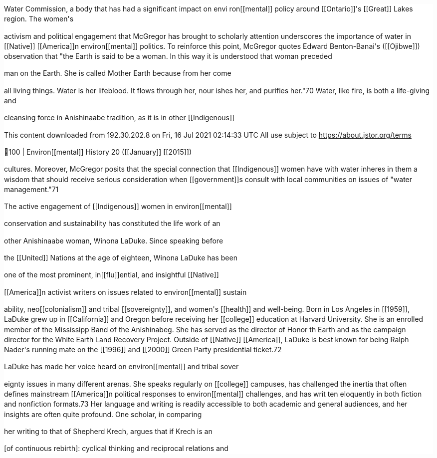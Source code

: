 Water Commission, a body that has had a significant impact on envi
ron[[mental]] policy around [[Ontario]]'s [[Great]] Lakes region. The women's

activism and political engagement that McGregor has brought to
scholarly attention underscores the importance of water in [[Native]]
[[America]]n environ[[mental]] politics. To reinforce this point, McGregor
quotes Edward Benton-Banai's ([[Ojibwe]]) observation that "the Earth is
said to be a woman. In this way it is understood that woman preceded

man on the Earth. She is called Mother Earth because from her come

all living things. Water is her lifeblood. It flows through her, nour
ishes her, and purifies her."70 Water, like fire, is both a life-giving and

cleansing force in Anishinaabe tradition, as it is in other [[Indigenous]]

This content downloaded from 192.30.202.8 on Fri, 16 Jul 2021 02:14:33 UTC
All use subject to https://about.jstor.org/terms

100 | Environ[[mental]] History 20 ([[January]] [[2015]])

cultures. Moreover, McGregor posits that the special connection that
[[Indigenous]] women have with water inheres in them a wisdom that
should receive serious consideration when [[government]]s consult with
local communities on issues of "water management."71

The active engagement of [[Indigenous]] women in environ[[mental]]

conservation and sustainability has constituted the life work of an

other Anishinaabe woman, Winona LaDuke. Since speaking before

the [[United]] Nations at the age of eighteen, Winona LaDuke has been

one of the most prominent, in[[flu]]ential, and insightful [[Native]]

[[America]]n activist writers on issues related to environ[[mental]] sustain

ability, neo[[colonialism]] and tribal [[sovereignty]], and women's [[health]]
and well-being. Born in Los Angeles in [[1959]], LaDuke grew up in
[[California]] and Oregon before receiving her [[college]] education at
Harvard University. She is an enrolled member of the Mississipp
Band of the Anishinabeg. She has served as the director of Honor th
Earth and as the campaign director for the White Earth Land
Recovery Project. Outside of [[Native]] [[America]], LaDuke is best known
for being Ralph Nader's running mate on the [[1996]] and [[2000]] Green
Party presidential ticket.72

LaDuke has made her voice heard on environ[[mental]] and tribal sover

eignty issues in many different arenas. She speaks regularly on [[college]]
campuses, has challenged the inertia that often defines mainstream
[[America]]n political responses to environ[[mental]] challenges, and has writ
ten eloquently in both fiction and nonfiction formats.73 Her language
and writing is readily accessible to both academic and general audiences,
and her insights are often quite profound. One scholar, in comparing

her writing to that of Shepherd Krech, argues that if Krech is an


[of continuous rebirth]: cyclical thinking and reciprocal relations and